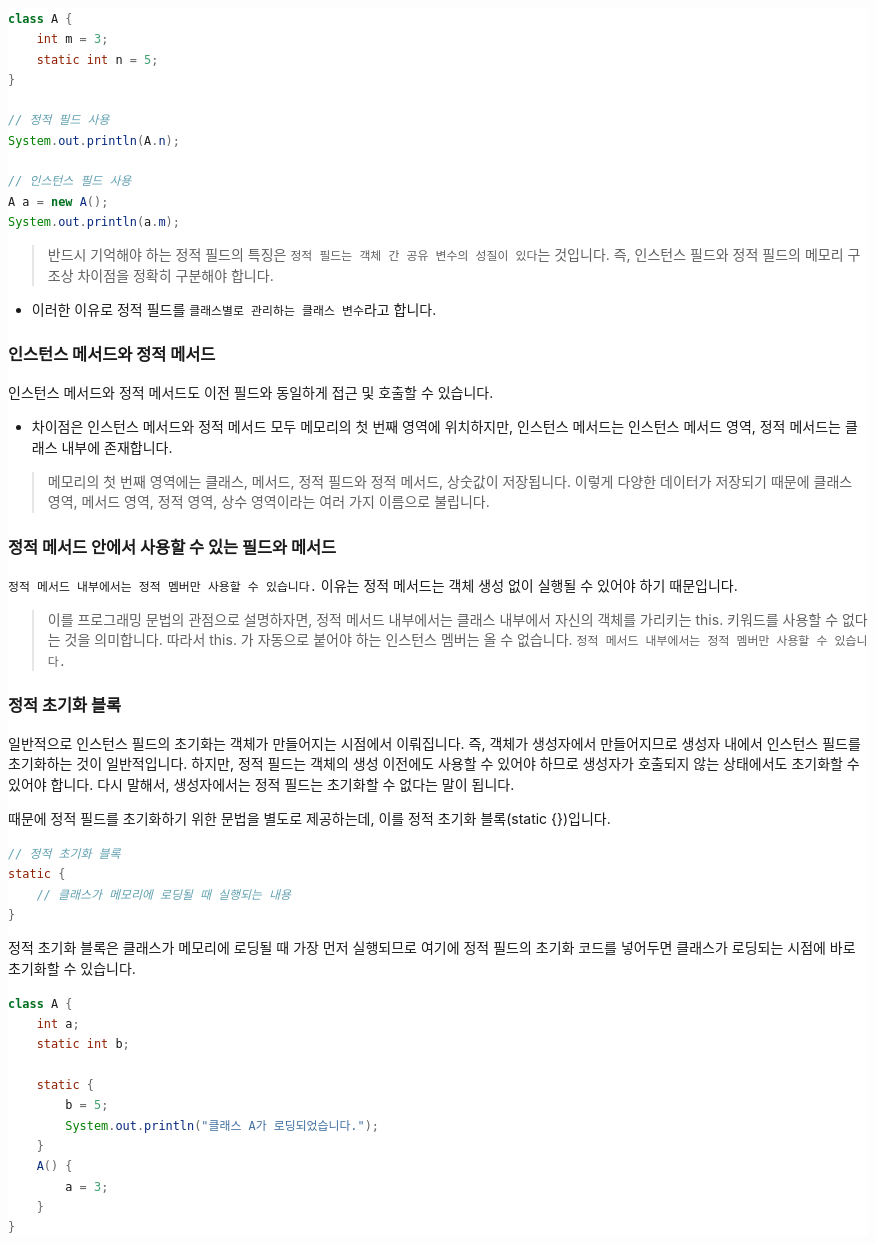 ```java
class A {
    int m = 3;
    static int n = 5;
}

// 정적 필드 사용
System.out.println(A.n);

// 인스턴스 필드 사용
A a = new A();
System.out.println(a.m);
```

> 반드시 기억해야 하는 정적 필드의 특징은 `정적 필드는 객체 간 공유 변수의 성질이 있다`는 것입니다.
즉, 인스턴스 필드와 정적 필드의 메모리 구조상 차이점을 정확히 구분해야 합니다.

- 이러한 이유로 정적 필드를 `클래스별로 관리하는 클래스 변수`라고 합니다.


### 인스턴스 메서드와 정적 메서드
인스턴스 메서드와 정적 메서드도 이전 필드와 동일하게 접근 및 호출할 수 있습니다.

- 차이점은 인스턴스 메서드와 정적 메서드 모두 메모리의 첫 번째 영역에 위치하지만, 인스턴스 메서드는 인스턴스 메서드 영역, 정적 메서드는 클래스 내부에 존재합니다.

> 메모리의 첫 번째 영역에는 클래스, 메서드, 정적 필드와 정적 메서드, 상숫값이 저장됩니다.
이렇게 다양한 데이터가 저장되기 때문에 클래스 영역, 메서드 영역, 정적 영역, 상수 영역이라는 여러 가지 이름으로 불립니다.


### 정적 메서드 안에서 사용할 수 있는 필드와 메서드
`정적 메서드 내부에서는 정적 멤버만 사용할 수 있습니다.`
이유는 정적 메서드는 객체 생성 없이 실행될 수 있어야 하기 때문입니다.

> 이를 프로그래밍 문법의 관점으로 설명하자면, 정적 메서드 내부에서는 클래스 내부에서 자신의 객체를 가리키는 this. 키워드를 사용할 수 없다는 것을 의미합니다.  따라서 this. 가 자동으로 붙어야 하는 인스턴스 멤버는 올 수 없습니다.
`정적 메서드 내부에서는 정적 멤버만 사용할 수 있습니다.`


### 정적 초기화 블록
일반적으로 인스턴스 필드의 초기화는 객체가 만들어지는 시점에서 이뤄집니다.
즉, 객체가 생성자에서 만들어지므로 생성자 내에서 인스턴스 필드를 초기화하는 것이 일반적입니다.
하지만, 정적 필드는 객체의 생성 이전에도 사용할 수 있어야 하므로 생성자가 호출되지 않는 상태에서도 초기화할 수 있어야 합니다.
다시 말해서, 생성자에서는 정적 필드는 초기화할 수 없다는 말이 됩니다.

때문에 정적 필드를 초기화하기 위한 문법을 별도로 제공하는데, 이를 정적 초기화 블록(static {})입니다.

```java
// 정적 초기화 블록
static {
    // 클래스가 메모리에 로딩될 때 실행되는 내용
}
```

정적 초기화 블록은 클래스가 메모리에 로딩될 때 가장 먼저 실행되므로 여기에 정적 필드의 초기화 코드를 넣어두면 클래스가 로딩되는 시점에 바로 초기화할 수 있습니다.

```java
class A {
    int a;
    static int b;

    static {
        b = 5;
        System.out.println("클래스 A가 로딩되었습니다.");
    }
    A() {
        a = 3;
    }
}

```